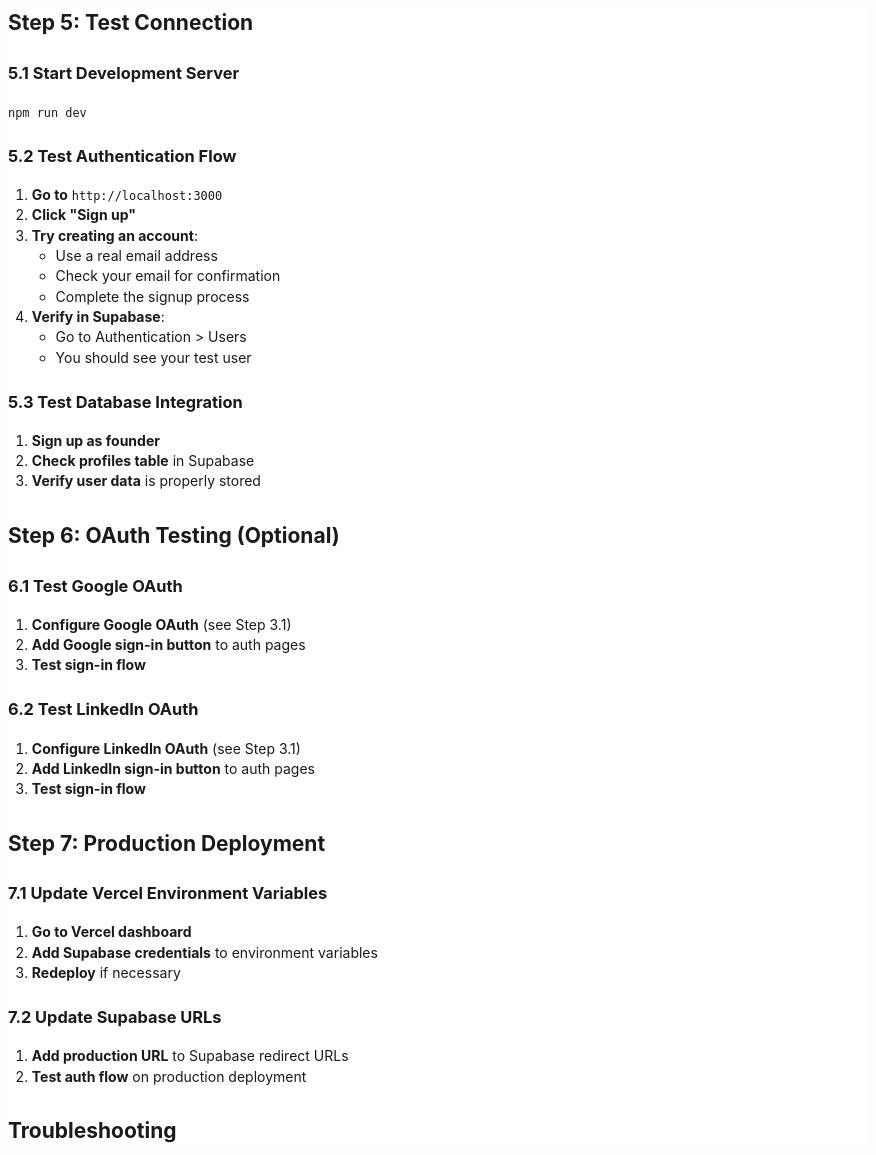 ## Step 5: Test Connection

### 5.1 Start Development Server
```bash
npm run dev
```

### 5.2 Test Authentication Flow
1. **Go to** `http://localhost:3000`
2. **Click "Sign up"**
3. **Try creating an account**:
   - Use a real email address
   - Check your email for confirmation
   - Complete the signup process
4. **Verify in Supabase**:
   - Go to Authentication > Users
   - You should see your test user

### 5.3 Test Database Integration
1. **Sign up as founder**
2. **Check profiles table** in Supabase
3. **Verify user data** is properly stored

## Step 6: OAuth Testing (Optional)

### 6.1 Test Google OAuth
1. **Configure Google OAuth** (see Step 3.1)
2. **Add Google sign-in button** to auth pages
3. **Test sign-in flow**

### 6.2 Test LinkedIn OAuth  
1. **Configure LinkedIn OAuth** (see Step 3.1)
2. **Add LinkedIn sign-in button** to auth pages
3. **Test sign-in flow**

## Step 7: Production Deployment

### 7.1 Update Vercel Environment Variables
1. **Go to Vercel dashboard**
2. **Add Supabase credentials** to environment variables
3. **Redeploy** if necessary

### 7.2 Update Supabase URLs
1. **Add production URL** to Supabase redirect URLs
2. **Test auth flow** on production deployment

## Troubleshooting
